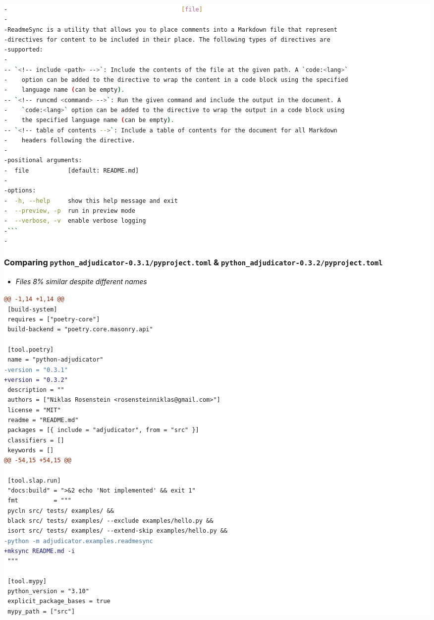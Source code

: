  ```bash
-                                                 [file]
-
-ReadmeSync is a utility that allows you to place comments into a Markdown file that represent
-directives for content to be included in their place. The following types of directives are
-supported:
-
-- `<!-- include <path> -->`: Include the contents of the file at the given path. A `code:<lang>`
-    option can be added to the directive to wrap the content in a code block using the specified
-    language name (can be empty).
-- `<!-- runcmd <command> -->`: Run the given command and include the output in the document. A
-    `code:<lang>` option can be added to the directive to wrap the output in a code block using
-    the specified language name (can be empty).
-- `<!-- table of contents -->`: Include a table of contents for the document for all Markdown
-    headers following the directive.
-
-positional arguments:
-  file           [default: README.md]
-
-options:
-  -h, --help     show this help message and exit
-  --preview, -p  run in preview mode
-  --verbose, -v  enable verbose logging
-```
-
```

### Comparing `python_adjudicator-0.3.1/pyproject.toml` & `python_adjudicator-0.3.2/pyproject.toml`

 * *Files 8% similar despite different names*

```diff
@@ -1,14 +1,14 @@
 [build-system]
 requires = ["poetry-core"]
 build-backend = "poetry.core.masonry.api"
 
 [tool.poetry]
 name = "python-adjudicator"
-version = "0.3.1"
+version = "0.3.2"
 description = ""
 authors = ["Niklas Rosenstein <rosensteinniklas@gmail.com>"]
 license = "MIT"
 readme = "README.md"
 packages = [{ include = "adjudicator", from = "src" }]
 classifiers = []
 keywords = []
@@ -54,15 +54,15 @@
 
 [tool.slap.run]
 "docs:build" = ">&2 echo 'Not implemented' && exit 1"
 fmt          = """
 pycln src/ tests/ examples/ &&
 black src/ tests/ examples/ --exclude examples/hello.py &&
 isort src/ tests/ examples/ --extend-skip examples/hello.py &&
-python -m adjudicator.examples.readmesync
+mksync README.md -i
 """
 
 [tool.mypy]
 python_version = "3.10"
 explicit_package_bases = true
 mypy_path = ["src"]
```